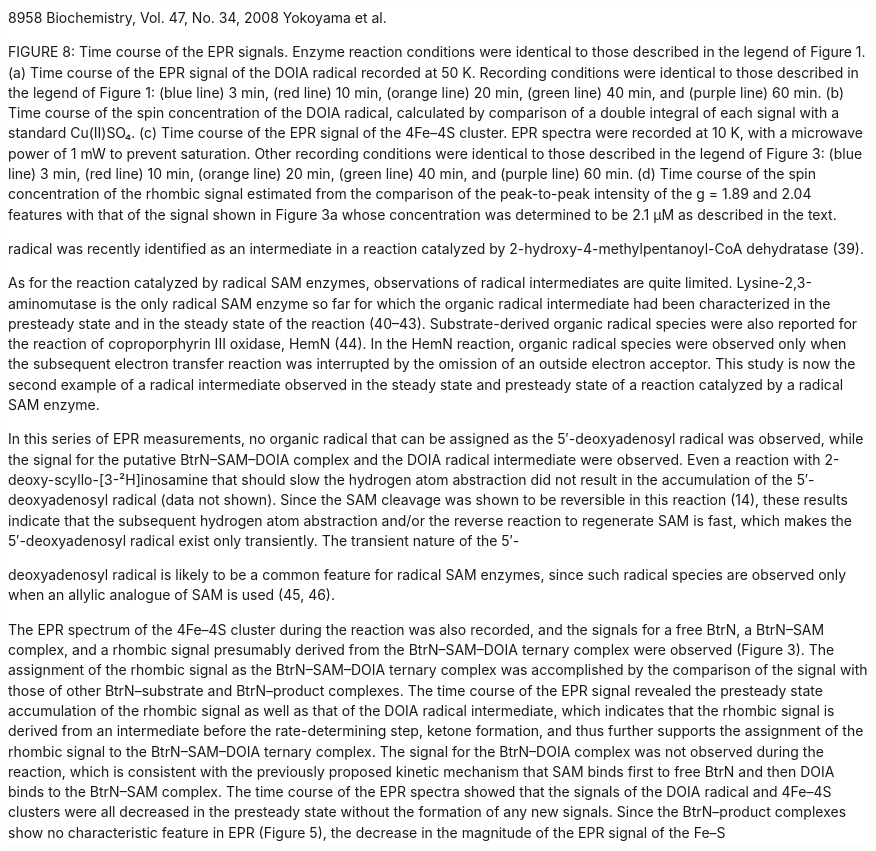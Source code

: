 8958 Biochemistry, Vol. 47, No. 34, 2008 Yokoyama et al.

FIGURE 8: Time course of the EPR signals. Enzyme reaction conditions were identical to those described in the legend of Figure 1. (a) Time course of the EPR signal of the DOIA radical recorded at 50 K. Recording conditions were identical to those described in the legend of Figure 1: (blue line) 3 min, (red line) 10 min, (orange line) 20 min, (green line) 40 min, and (purple line) 60 min. (b) Time course of the spin concentration of the DOIA radical, calculated by comparison of a double integral of each signal with a standard Cu(II)SO₄. (c) Time course of the EPR signal of the 4Fe–4S cluster. EPR spectra were recorded at 10 K, with a microwave power of 1 mW to prevent saturation. Other recording conditions were identical to those described in the legend of Figure 3: (blue line) 3 min, (red line) 10 min, (orange line) 20 min, (green line) 40 min, and (purple line) 60 min. (d) Time course of the spin concentration of the rhombic signal estimated from the comparison of the peak-to-peak intensity of the g = 1.89 and 2.04 features with that of the signal shown in Figure 3a whose concentration was determined to be 2.1 μM as described in the text.

radical was recently identified as an intermediate in a reaction catalyzed by 2-hydroxy-4-methylpentanoyl-CoA dehydratase (39).

As for the reaction catalyzed by radical SAM enzymes, observations of radical intermediates are quite limited. Lysine-2,3-aminomutase is the only radical SAM enzyme so far for which the organic radical intermediate had been characterized in the presteady state and in the steady state of the reaction (40–43). Substrate-derived organic radical species were also reported for the reaction of coproporphyrin III oxidase, HemN (44). In the HemN reaction, organic radical species were observed only when the subsequent electron transfer reaction was interrupted by the omission of an outside electron acceptor. This study is now the second example of a radical intermediate observed in the steady state and presteady state of a reaction catalyzed by a radical SAM enzyme.

In this series of EPR measurements, no organic radical that can be assigned as the 5′-deoxyadenosyl radical was observed, while the signal for the putative BtrN–SAM–DOIA complex and the DOIA radical intermediate were observed. Even a reaction with 2-deoxy-scyllo-[3-²H]inosamine that should slow the hydrogen atom abstraction did not result in the accumulation of the 5′-deoxyadenosyl radical (data not shown). Since the SAM cleavage was shown to be reversible in this reaction (14), these results indicate that the subsequent hydrogen atom abstraction and/or the reverse reaction to regenerate SAM is fast, which makes the 5′-deoxyadenosyl radical exist only transiently. The transient nature of the 5′-

deoxyadenosyl radical is likely to be a common feature for radical SAM enzymes, since such radical species are observed only when an allylic analogue of SAM is used (45, 46).

The EPR spectrum of the 4Fe–4S cluster during the reaction was also recorded, and the signals for a free BtrN, a BtrN–SAM complex, and a rhombic signal presumably derived from the BtrN–SAM–DOIA ternary complex were observed (Figure 3). The assignment of the rhombic signal as the BtrN–SAM–DOIA ternary complex was accomplished by the comparison of the signal with those of other BtrN–substrate and BtrN–product complexes. The time course of the EPR signal revealed the presteady state accumulation of the rhombic signal as well as that of the DOIA radical intermediate, which indicates that the rhombic signal is derived from an intermediate before the rate-determining step, ketone formation, and thus further supports the assignment of the rhombic signal to the BtrN–SAM–DOIA ternary complex. The signal for the BtrN–DOIA complex was not observed during the reaction, which is consistent with the previously proposed kinetic mechanism that SAM binds first to free BtrN and then DOIA binds to the BtrN–SAM complex. The time course of the EPR spectra showed that the signals of the DOIA radical and 4Fe–4S clusters were all decreased in the presteady state without the formation of any new signals. Since the BtrN–product complexes show no characteristic feature in EPR (Figure 5), the decrease in the magnitude of the EPR signal of the Fe–S
